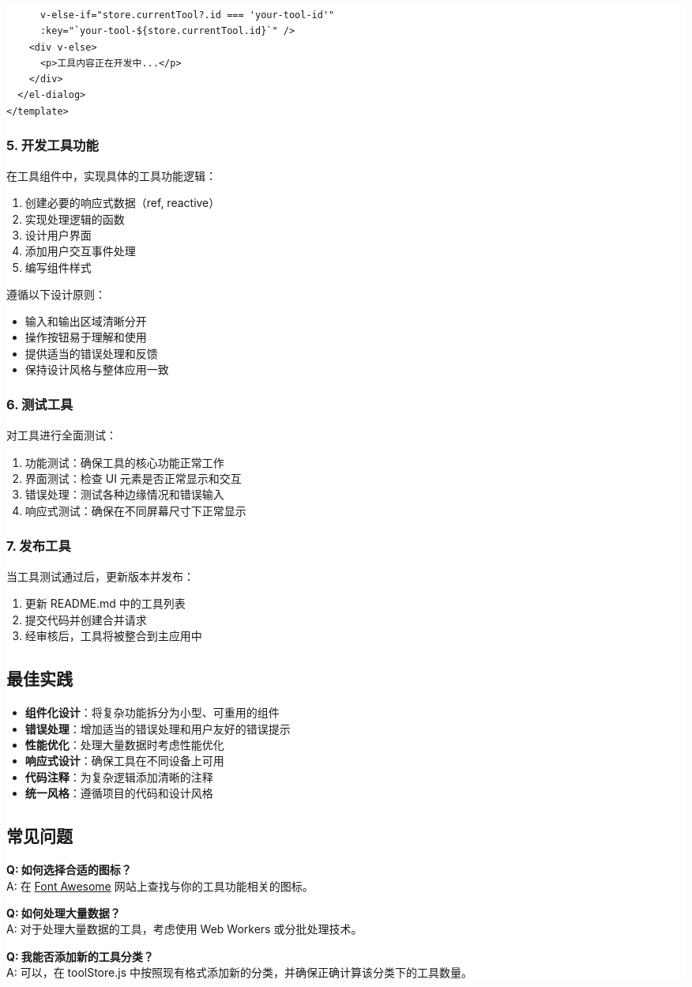 ```vue
      v-else-if="store.currentTool?.id === 'your-tool-id'"
      :key="`your-tool-${store.currentTool.id}`" />
    <div v-else>
      <p>工具内容正在开发中...</p>
    </div>
  </el-dialog>
</template>
```

### 5. 开发工具功能

在工具组件中，实现具体的工具功能逻辑：

1. 创建必要的响应式数据（ref, reactive）
2. 实现处理逻辑的函数
3. 设计用户界面
4. 添加用户交互事件处理
5. 编写组件样式

遵循以下设计原则：

- 输入和输出区域清晰分开
- 操作按钮易于理解和使用
- 提供适当的错误处理和反馈
- 保持设计风格与整体应用一致

### 6. 测试工具

对工具进行全面测试：

1. 功能测试：确保工具的核心功能正常工作
2. 界面测试：检查 UI 元素是否正常显示和交互
3. 错误处理：测试各种边缘情况和错误输入
4. 响应式测试：确保在不同屏幕尺寸下正常显示

### 7. 发布工具

当工具测试通过后，更新版本并发布：

1. 更新 README.md 中的工具列表
2. 提交代码并创建合并请求
3. 经审核后，工具将被整合到主应用中

## 最佳实践

- **组件化设计**：将复杂功能拆分为小型、可重用的组件
- **错误处理**：增加适当的错误处理和用户友好的错误提示
- **性能优化**：处理大量数据时考虑性能优化
- **响应式设计**：确保工具在不同设备上可用
- **代码注释**：为复杂逻辑添加清晰的注释
- **统一风格**：遵循项目的代码和设计风格

## 常见问题

**Q: 如何选择合适的图标？**  
A: 在 [Font Awesome](https://fontawesome.com/icons) 网站上查找与你的工具功能相关的图标。

**Q: 如何处理大量数据？**  
A: 对于处理大量数据的工具，考虑使用 Web Workers 或分批处理技术。

**Q: 我能否添加新的工具分类？**  
A: 可以，在 toolStore.js 中按照现有格式添加新的分类，并确保正确计算该分类下的工具数量。
